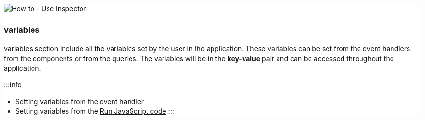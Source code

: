 <div style={{textAlign: 'center'}}>

<img className="screenshot-full" src="/img/how-to/use-inspector/globals.png" alt="How to - Use Inspector" width="500" />

</div>

### variables

variables section include all the variables set by the user in the application. These variables can be set from the event handlers from the components or from the queries. The variables will be in the **key-value** pair and can be accessed throughout the application.

:::info

- Setting variables from the [event handler](/docs/actions/set-variable)
- Setting variables from the [Run JavaScript code](/docs/how-to/run-actions-from-runjs#set-variable)
  :::
